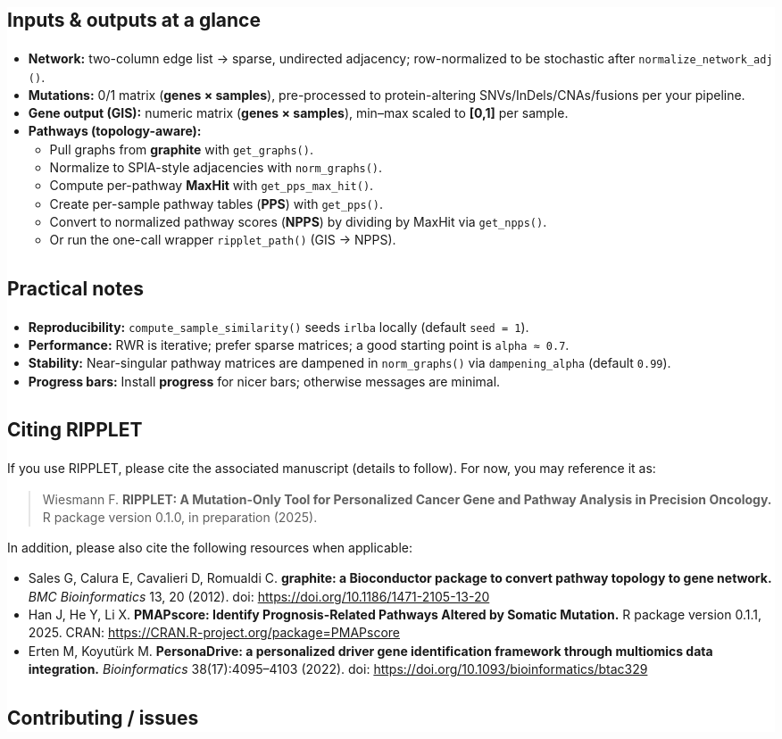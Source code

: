 ## Inputs & outputs at a glance

- **Network:** two-column edge list → sparse, undirected adjacency;
  row-normalized to be stochastic after `normalize_network_adj()`.
- **Mutations:** 0/1 matrix (**genes × samples**), pre-processed to
  protein-altering SNVs/InDels/CNAs/fusions per your pipeline.
- **Gene output (GIS):** numeric matrix (**genes × samples**), min–max
  scaled to **\[0,1\]** per sample.
- **Pathways (topology-aware):**
  - Pull graphs from **graphite** with `get_graphs()`.
  - Normalize to SPIA-style adjacencies with `norm_graphs()`.
  - Compute per-pathway **MaxHit** with `get_pps_max_hit()`.
  - Create per-sample pathway tables (**PPS**) with `get_pps()`.
  - Convert to normalized pathway scores (**NPPS**) by dividing by
    MaxHit via `get_npps()`.
  - Or run the one-call wrapper `ripplet_path()` (GIS → NPPS).

## Practical notes

- **Reproducibility:** `compute_sample_similarity()` seeds `irlba`
  locally (default `seed = 1`).
- **Performance:** RWR is iterative; prefer sparse matrices; a good
  starting point is `alpha ≈ 0.7`.
- **Stability:** Near-singular pathway matrices are dampened in
  `norm_graphs()` via `dampening_alpha` (default `0.99`).
- **Progress bars:** Install **progress** for nicer bars; otherwise
  messages are minimal.

## Citing RIPPLET

If you use RIPPLET, please cite the associated manuscript (details to
follow). For now, you may reference it as:

> Wiesmann F. **RIPPLET: A Mutation-Only Tool for Personalized Cancer
> Gene and Pathway Analysis in Precision Oncology.** R package version
> 0.1.0, in preparation (2025).

In addition, please also cite the following resources when applicable:

- Sales G, Calura E, Cavalieri D, Romualdi C. **graphite: a Bioconductor
  package to convert pathway topology to gene network.** *BMC
  Bioinformatics* 13, 20 (2012). doi:
  <https://doi.org/10.1186/1471-2105-13-20>  
- Han J, He Y, Li X. **PMAPscore: Identify Prognosis-Related Pathways
  Altered by Somatic Mutation.** R package version 0.1.1, 2025. CRAN:
  <https://CRAN.R-project.org/package=PMAPscore>  
- Erten M, Koyutürk M. **PersonaDrive: a personalized driver gene
  identification framework through multiomics data integration.**
  *Bioinformatics* 38(17):4095–4103 (2022). doi:
  <https://doi.org/10.1093/bioinformatics/btac329>

## Contributing / issues
